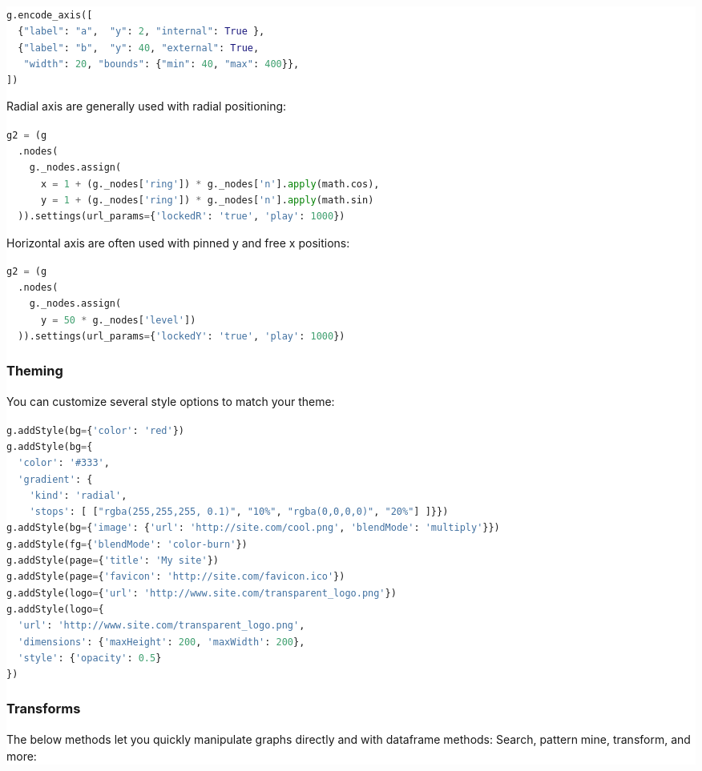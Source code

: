 ```python
g.encode_axis([
  {"label": "a",  "y": 2, "internal": True },
  {"label": "b",  "y": 40, "external": True,
   "width": 20, "bounds": {"min": 40, "max": 400}},
])
```

Radial axis are generally used with radial positioning:

```python
g2 = (g
  .nodes(
    g._nodes.assign(
      x = 1 + (g._nodes['ring']) * g._nodes['n'].apply(math.cos),
      y = 1 + (g._nodes['ring']) * g._nodes['n'].apply(math.sin)
  )).settings(url_params={'lockedR': 'true', 'play': 1000})
```

Horizontal axis are often used with pinned y and free x positions:

```python
g2 = (g
  .nodes(
    g._nodes.assign(
      y = 50 * g._nodes['level'])
  )).settings(url_params={'lockedY': 'true', 'play': 1000})
```

### Theming

You can customize several style options to match your theme:

```python
g.addStyle(bg={'color': 'red'})
g.addStyle(bg={
  'color': '#333',
  'gradient': {
    'kind': 'radial',
    'stops': [ ["rgba(255,255,255, 0.1)", "10%", "rgba(0,0,0,0)", "20%"] ]}})
g.addStyle(bg={'image': {'url': 'http://site.com/cool.png', 'blendMode': 'multiply'}})
g.addStyle(fg={'blendMode': 'color-burn'})
g.addStyle(page={'title': 'My site'})
g.addStyle(page={'favicon': 'http://site.com/favicon.ico'})
g.addStyle(logo={'url': 'http://www.site.com/transparent_logo.png'})
g.addStyle(logo={
  'url': 'http://www.site.com/transparent_logo.png',
  'dimensions': {'maxHeight': 200, 'maxWidth': 200},
  'style': {'opacity': 0.5}
})
```

### Transforms

The below methods let you quickly manipulate graphs directly and with dataframe methods: Search, pattern mine, transform, and more:
